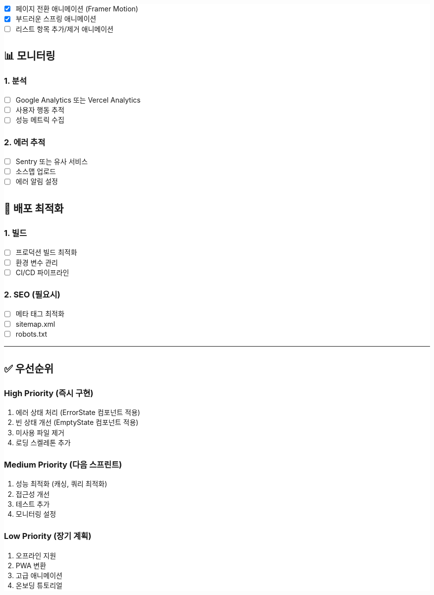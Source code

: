- [x] 페이지 전환 애니메이션 (Framer Motion)
- [x] 부드러운 스프링 애니메이션
- [ ] 리스트 항목 추가/제거 애니메이션

## 📊 모니터링

### 1. 분석

- [ ] Google Analytics 또는 Vercel Analytics
- [ ] 사용자 행동 추적
- [ ] 성능 메트릭 수집

### 2. 에러 추적

- [ ] Sentry 또는 유사 서비스
- [ ] 소스맵 업로드
- [ ] 에러 알림 설정

## 🚀 배포 최적화

### 1. 빌드

- [ ] 프로덕션 빌드 최적화
- [ ] 환경 변수 관리
- [ ] CI/CD 파이프라인

### 2. SEO (필요시)

- [ ] 메타 태그 최적화
- [ ] sitemap.xml
- [ ] robots.txt

---

## ✅ 우선순위

### High Priority (즉시 구현)

1. 에러 상태 처리 (ErrorState 컴포넌트 적용)
2. 빈 상태 개선 (EmptyState 컴포넌트 적용)
3. 미사용 파일 제거
4. 로딩 스켈레톤 추가

### Medium Priority (다음 스프린트)

1. 성능 최적화 (캐싱, 쿼리 최적화)
2. 접근성 개선
3. 테스트 추가
4. 모니터링 설정

### Low Priority (장기 계획)

1. 오프라인 지원
2. PWA 변환
3. 고급 애니메이션
4. 온보딩 튜토리얼
